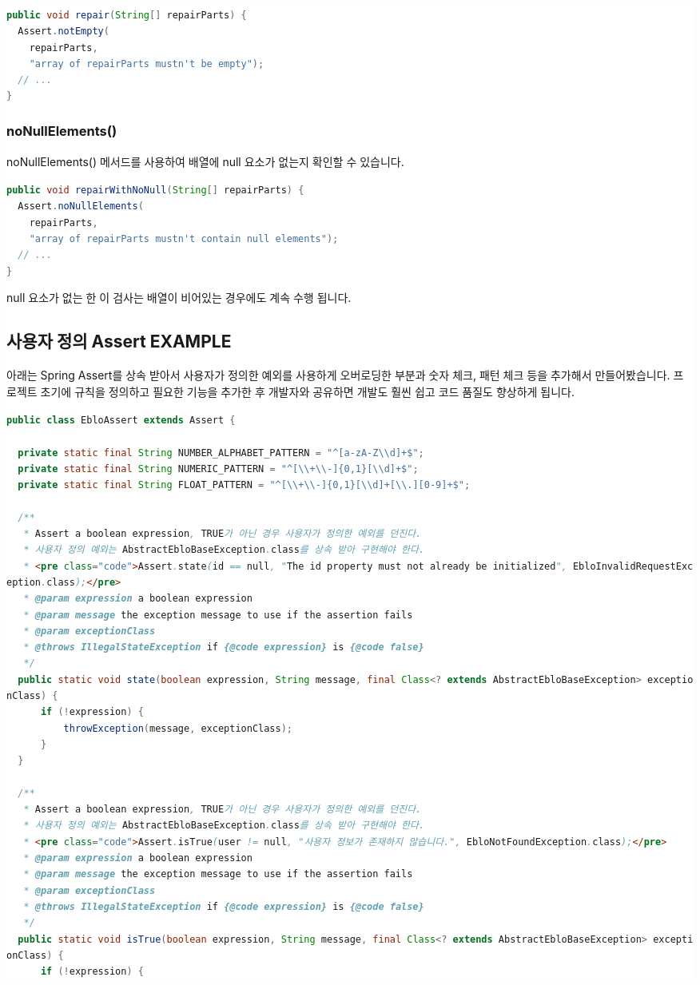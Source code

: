   ```java
  public void repair(String[] repairParts) {
    Assert.notEmpty(
      repairParts,
      "array of repairParts mustn't be empty");
    // ...
  }
  ```

### noNullElements()

  noNullElements() 메서드를 사용하여 배열에 null 요소가 없는지 확인할 수 있습니다.

  ```java
  public void repairWithNoNull(String[] repairParts) {
    Assert.noNullElements(
      repairParts,
      "array of repairParts mustn't contain null elements");
    // ...
  }
  ```

  null 요소가 없는 한 이 검사는 배열이 비어있는 경우에도 계속 수행 됩니다.

## 사용자 정의 Assert EXAMPLE

  아래는 Spring Assert를 상속 받아서 사용자가 정의한 예외를 사용하게 오버로딩한 부분과 숫자 체크, 패턴 체크 등을 추가해서 만들어봤습니다. 프로젝트 초기에 규칙을 정의하고 필요한 기능을 추가한 후 개발자와 공유하면 개발도 훨씬 쉽고 코드 품질도 향상하게 됩니다.

  ```java
  public class EbloAssert extends Assert {

    private static final String NUMBER_ALPHABET_PATTERN = "^[a-zA-Z\\d]+$";
    private static final String NUMERIC_PATTERN = "^[\\+\\-]{0,1}[\\d]+$";
    private static final String FLOAT_PATTERN = "^[\\+\\-]{0,1}[\\d]+[\\.][0-9]+$";

    /**
     * Assert a boolean expression, TRUE가 아닌 경우 사용자가 정의한 예외를 던진다.
     * 사용자 정의 예외는 AbstractEbloBaseException.class를 상속 받아 구현해야 한다.
     * <pre class="code">Assert.state(id == null, "The id property must not already be initialized", EbloInvalidRequestException.class);</pre>
     * @param expression a boolean expression
     * @param message the exception message to use if the assertion fails
     * @param exceptionClass
     * @throws IllegalStateException if {@code expression} is {@code false}
     */
    public static void state(boolean expression, String message, final Class<? extends AbstractEbloBaseException> exceptionClass) {
        if (!expression) {
            throwException(message, exceptionClass);
        }
    }

    /**
     * Assert a boolean expression, TRUE가 아닌 경우 사용자가 정의한 예외를 던진다.
     * 사용자 정의 예외는 AbstractEbloBaseException.class를 상속 받아 구현해야 한다.
     * <pre class="code">Assert.isTrue(user != null, "사용자 정보가 존재하지 않습니다.", EbloNotFoundException.class);</pre>
     * @param expression a boolean expression
     * @param message the exception message to use if the assertion fails
     * @param exceptionClass
     * @throws IllegalStateException if {@code expression} is {@code false}
     */
    public static void isTrue(boolean expression, String message, final Class<? extends AbstractEbloBaseException> exceptionClass) {
        if (!expression) {
  ```